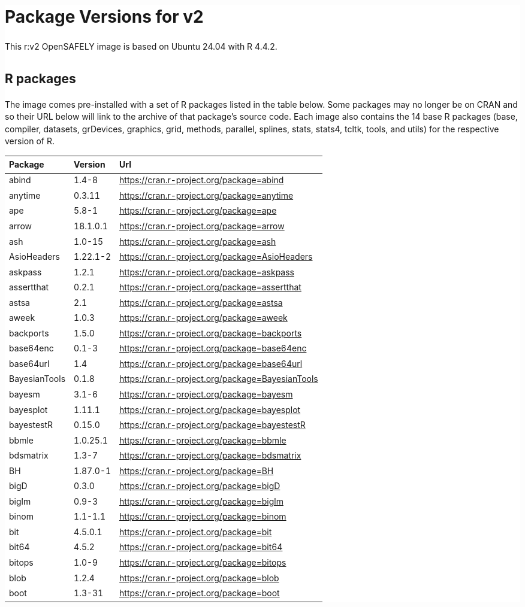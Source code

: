 Package Versions for v2
================

This r:v2 OpenSAFELY image is based on Ubuntu 24.04 with R 4.4.2.

## R packages

The image comes pre-installed with a set of R packages listed in the
table below. Some packages may no longer be on CRAN and so their URL
below will link to the archive of that package’s source code. Each image
also contains the 14 base R packages (base, compiler, datasets,
grDevices, graphics, grid, methods, parallel, splines, stats, stats4,
tcltk, tools, and utils) for the respective version of R.

| Package               | Version       | Url                                                        |
|:----------------------|:--------------|:-----------------------------------------------------------|
| abind                 | 1.4-8         | <https://cran.r-project.org/package=abind>                 |
| anytime               | 0.3.11        | <https://cran.r-project.org/package=anytime>               |
| ape                   | 5.8-1         | <https://cran.r-project.org/package=ape>                   |
| arrow                 | 18.1.0.1      | <https://cran.r-project.org/package=arrow>                 |
| ash                   | 1.0-15        | <https://cran.r-project.org/package=ash>                   |
| AsioHeaders           | 1.22.1-2      | <https://cran.r-project.org/package=AsioHeaders>           |
| askpass               | 1.2.1         | <https://cran.r-project.org/package=askpass>               |
| assertthat            | 0.2.1         | <https://cran.r-project.org/package=assertthat>            |
| astsa                 | 2.1           | <https://cran.r-project.org/package=astsa>                 |
| aweek                 | 1.0.3         | <https://cran.r-project.org/package=aweek>                 |
| backports             | 1.5.0         | <https://cran.r-project.org/package=backports>             |
| base64enc             | 0.1-3         | <https://cran.r-project.org/package=base64enc>             |
| base64url             | 1.4           | <https://cran.r-project.org/package=base64url>             |
| BayesianTools         | 0.1.8         | <https://cran.r-project.org/package=BayesianTools>         |
| bayesm                | 3.1-6         | <https://cran.r-project.org/package=bayesm>                |
| bayesplot             | 1.11.1        | <https://cran.r-project.org/package=bayesplot>             |
| bayestestR            | 0.15.0        | <https://cran.r-project.org/package=bayestestR>            |
| bbmle                 | 1.0.25.1      | <https://cran.r-project.org/package=bbmle>                 |
| bdsmatrix             | 1.3-7         | <https://cran.r-project.org/package=bdsmatrix>             |
| BH                    | 1.87.0-1      | <https://cran.r-project.org/package=BH>                    |
| bigD                  | 0.3.0         | <https://cran.r-project.org/package=bigD>                  |
| biglm                 | 0.9-3         | <https://cran.r-project.org/package=biglm>                 |
| binom                 | 1.1-1.1       | <https://cran.r-project.org/package=binom>                 |
| bit                   | 4.5.0.1       | <https://cran.r-project.org/package=bit>                   |
| bit64                 | 4.5.2         | <https://cran.r-project.org/package=bit64>                 |
| bitops                | 1.0-9         | <https://cran.r-project.org/package=bitops>                |
| blob                  | 1.2.4         | <https://cran.r-project.org/package=blob>                  |
| boot                  | 1.3-31        | <https://cran.r-project.org/package=boot>                  |